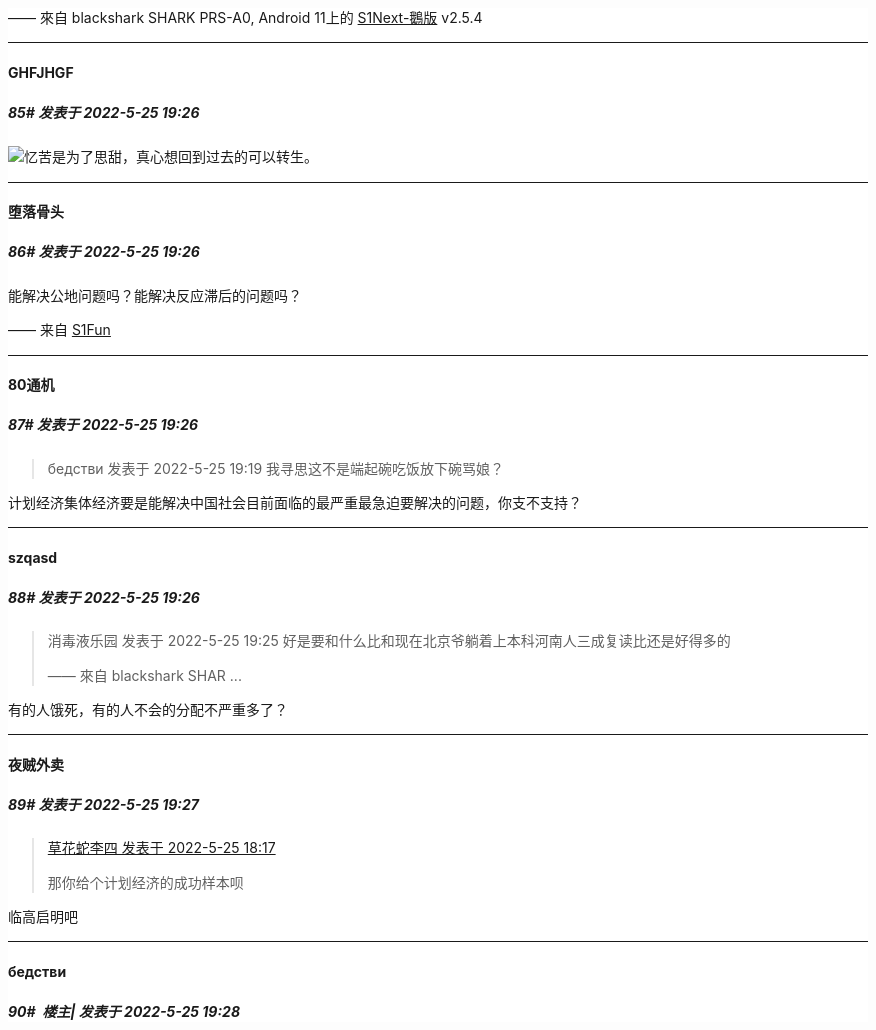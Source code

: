 —— 來自 blackshark SHARK PRS-A0, Android 11上的 [S1Next-鵝版](https://github.com/ykrank/S1-Next/releases) v2.5.4

*****

####  GHFJHGF  
##### 85#       发表于 2022-5-25 19:26

<img src="https://static.saraba1st.com/image/smiley/face2017/048.png" referrerpolicy="no-referrer">忆苦是为了思甜，真心想回到过去的可以转生。

*****

####  堕落骨头  
##### 86#       发表于 2022-5-25 19:26

能解决公地问题吗？能解决反应滞后的问题吗？

—— 来自 [S1Fun](https://s1fun.koalcat.com)

*****

####  80通机  
##### 87#       发表于 2022-5-25 19:26

<blockquote>бедстви 发表于 2022-5-25 19:19
我寻思这不是端起碗吃饭放下碗骂娘？</blockquote>
计划经济集体经济要是能解决中国社会目前面临的最严重最急迫要解决的问题，你支不支持？

*****

####  szqasd  
##### 88#       发表于 2022-5-25 19:26

<blockquote>消毒液乐园 发表于 2022-5-25 19:25
好是要和什么比和现在北京爷躺着上本科河南人三成复读比还是好得多的

—— 來自 blackshark SHAR ...</blockquote>
有的人饿死，有的人不会的分配不严重多了？

*****

####  夜贼外卖  
##### 89#       发表于 2022-5-25 19:27

<blockquote><a href="httphttps://bbs.saraba1st.com/2b/forum.php?mod=redirect&amp;goto=findpost&amp;pid=55987137&amp;ptid=2071388" target="_blank">草花蛇李四 发表于 2022-5-25 18:17</a>

那你给个计划经济的成功样本呗</blockquote>
临高启明吧

*****

####  бедстви  
##### 90#         楼主| 发表于 2022-5-25 19:28
